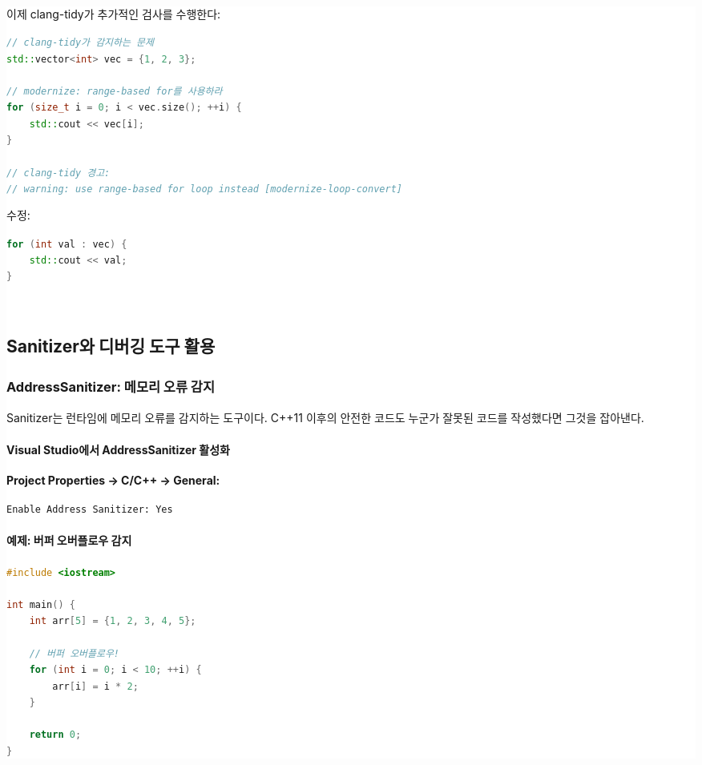 이제 clang-tidy가 추가적인 검사를 수행한다:

```cpp
// clang-tidy가 감지하는 문제
std::vector<int> vec = {1, 2, 3};

// modernize: range-based for를 사용하라
for (size_t i = 0; i < vec.size(); ++i) {
    std::cout << vec[i];
}

// clang-tidy 경고:
// warning: use range-based for loop instead [modernize-loop-convert]
```

수정:

```cpp
for (int val : vec) {
    std::cout << val;
}
```
  
</br>  
  

## Sanitizer와 디버깅 도구 활용

### AddressSanitizer: 메모리 오류 감지
Sanitizer는 런타임에 메모리 오류를 감지하는 도구이다. C++11 이후의 안전한 코드도 누군가 잘못된 코드를 작성했다면 그것을 잡아낸다.  

#### Visual Studio에서 AddressSanitizer 활성화

**Project Properties → C/C++ → General:**

```
Enable Address Sanitizer: Yes
```

#### 예제: 버퍼 오버플로우 감지

```cpp
#include <iostream>

int main() {
    int arr[5] = {1, 2, 3, 4, 5};
    
    // 버퍼 오버플로우!
    for (int i = 0; i < 10; ++i) {
        arr[i] = i * 2;
    }
    
    return 0;
}
```
